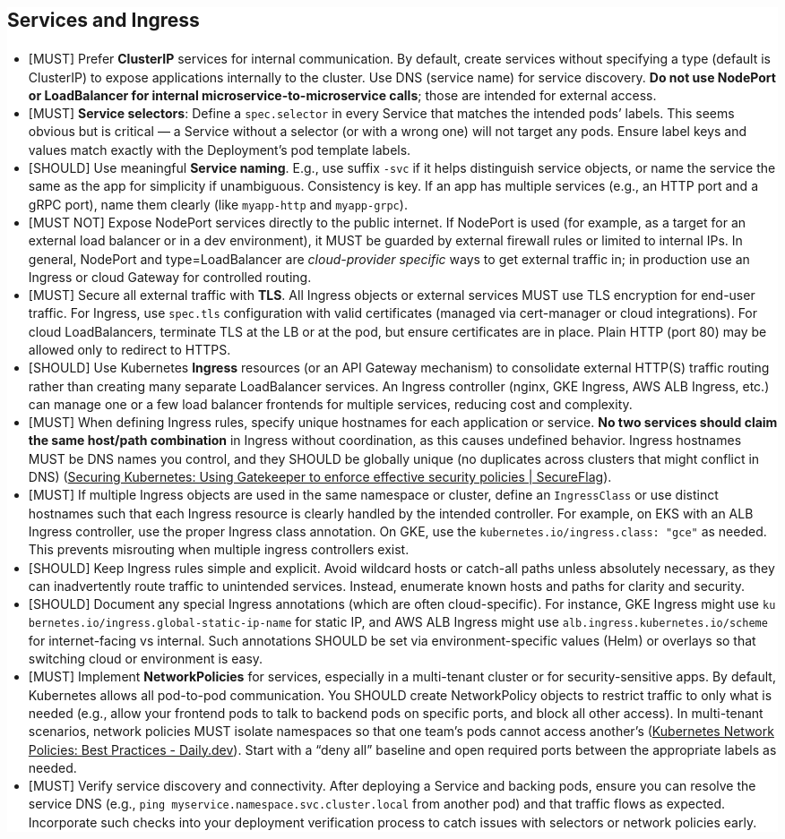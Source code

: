 ## Services and Ingress

- [MUST] Prefer **ClusterIP** services for internal communication. By default, create services without specifying a type (default is ClusterIP) to expose applications internally to the cluster. Use DNS (service name) for service discovery. **Do not use NodePort or LoadBalancer for internal microservice-to-microservice calls**; those are intended for external access.
- [MUST] **Service selectors**: Define a `spec.selector` in every Service that matches the intended pods’ labels. This seems obvious but is critical — a Service without a selector (or with a wrong one) will not target any pods. Ensure label keys and values match exactly with the Deployment’s pod template labels.
- [SHOULD] Use meaningful **Service naming**. E.g., use suffix `-svc` if it helps distinguish service objects, or name the service the same as the app for simplicity if unambiguous. Consistency is key. If an app has multiple services (e.g., an HTTP port and a gRPC port), name them clearly (like `myapp-http` and `myapp-grpc`).
- [MUST NOT] Expose NodePort services directly to the public internet. If NodePort is used (for example, as a target for an external load balancer or in a dev environment), it MUST be guarded by external firewall rules or limited to internal IPs. In general, NodePort and type=LoadBalancer are *cloud-provider specific* ways to get external traffic in; in production use an Ingress or cloud Gateway for controlled routing.
- [MUST] Secure all external traffic with **TLS**. All Ingress objects or external services MUST use TLS encryption for end-user traffic. For Ingress, use `spec.tls` configuration with valid certificates (managed via cert-manager or cloud integrations). For cloud LoadBalancers, terminate TLS at the LB or at the pod, but ensure certificates are in place. Plain HTTP (port 80) may be allowed only to redirect to HTTPS.
- [SHOULD] Use Kubernetes **Ingress** resources (or an API Gateway mechanism) to consolidate external HTTP(S) traffic routing rather than creating many separate LoadBalancer services. An Ingress controller (nginx, GKE Ingress, AWS ALB Ingress, etc.) can manage one or a few load balancer frontends for multiple services, reducing cost and complexity.
- [MUST] When defining Ingress rules, specify unique hostnames for each application or service. **No two services should claim the same host/path combination** in Ingress without coordination, as this causes undefined behavior. Ingress hostnames MUST be DNS names you control, and they SHOULD be globally unique (no duplicates across clusters that might conflict in DNS) ([Securing Kubernetes: Using Gatekeeper to enforce effective security policies | SecureFlag](https://blog.secureflag.com/2024/03/13/security-policy-enforcement-in-kubernetes/#:~:text=alternatives%20like%20Gatekeeper%20are%20necessary,list%20a%20point%20of%20contact)).
- [MUST] If multiple Ingress objects are used in the same namespace or cluster, define an `IngressClass` or use distinct hostnames such that each Ingress resource is clearly handled by the intended controller. For example, on EKS with an ALB Ingress controller, use the proper Ingress class annotation. On GKE, use the `kubernetes.io/ingress.class: "gce"` as needed. This prevents misrouting when multiple ingress controllers exist.
- [SHOULD] Keep Ingress rules simple and explicit. Avoid wildcard hosts or catch-all paths unless absolutely necessary, as they can inadvertently route traffic to unintended services. Instead, enumerate known hosts and paths for clarity and security.
- [SHOULD] Document any special Ingress annotations (which are often cloud-specific). For instance, GKE Ingress might use `kubernetes.io/ingress.global-static-ip-name` for static IP, and AWS ALB Ingress might use `alb.ingress.kubernetes.io/scheme` for internet-facing vs internal. Such annotations SHOULD be set via environment-specific values (Helm) or overlays so that switching cloud or environment is easy.
- [MUST] Implement **NetworkPolicies** for services, especially in a multi-tenant cluster or for security-sensitive apps. By default, Kubernetes allows all pod-to-pod communication. You SHOULD create NetworkPolicy objects to restrict traffic to only what is needed (e.g., allow your frontend pods to talk to backend pods on specific ports, and block all other access). In multi-tenant scenarios, network policies MUST isolate namespaces so that one team’s pods cannot access another’s ([Kubernetes Network Policies: Best Practices - Daily.dev](https://daily.dev/blog/kubernetes-network-policies-best-practices#:~:text=Kubernetes%20Network%20Policies%3A%20Best%20Practices,workloads%20remain%20isolated%20and)). Start with a “deny all” baseline and open required ports between the appropriate labels as needed.
- [MUST] Verify service discovery and connectivity. After deploying a Service and backing pods, ensure you can resolve the service DNS (e.g., `ping myservice.namespace.svc.cluster.local` from another pod) and that traffic flows as expected. Incorporate such checks into your deployment verification process to catch issues with selectors or network policies early.